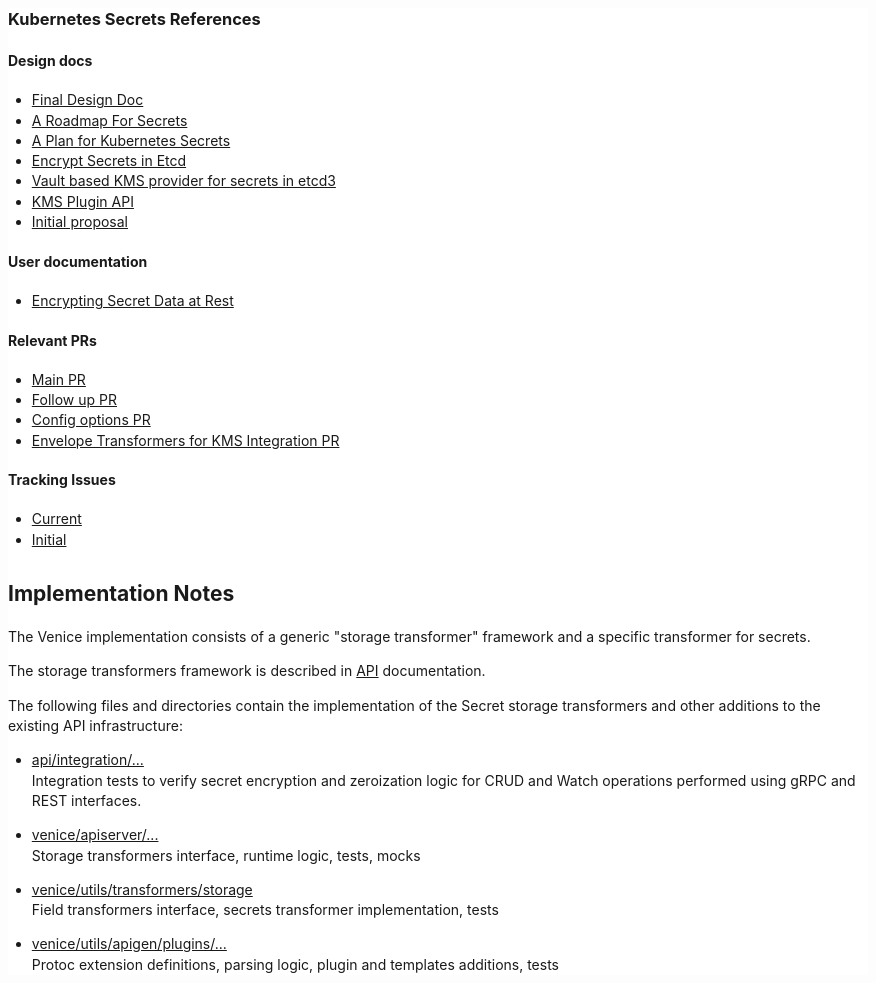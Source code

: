 ### Kubernetes Secrets References
#### Design docs

* [Final Design Doc](https://github.com/kubernetes/community/pull/607/files)
* [A Roadmap For Secrets](https://docs.google.com/document/d/1T2y-9geg9EfHHtCDYTXptCa-F4kQ0RyiH-c_M1SyD0s/edit)
* [A Plan for Kubernetes Secrets](https://docs.google.com/document/d/1JAwPuZg47UhfRVlof-lMw08OJztunW8pvTNxDK3rCF8/edit)
* [Encrypt Secrets in Etcd](https://docs.google.com/document/d/1lFhPLlvkCo3XFC2xFDPSn0jAGpqKcCCZaNsBAv8zFdE/edit)
* [Vault based KMS provider for secrets in etcd3](https://docs.google.com/document/d/15-baW4i7qws1yxxIYjHXqKpk259ebauQbECQCpPD308/edit)
* [KMS Plugin API](https://docs.google.com/document/d/1S_Wgn-psI0Z7SYGvp-83ePte5oUNMr4244uanGLYUmw/edit)
* [Initial proposal](https://github.com/kubernetes/community/pull/454/files)

#### User documentation

* [Encrypting Secret Data at Rest](https://kubernetes.io/docs/tasks/administer-cluster/encrypt-data/)

#### Relevant PRs
* [Main PR](https://github.com/kubernetes/kubernetes/pull/41939)
* [Follow up PR](https://github.com/kubernetes/kubernetes/pull/46916)
* [Config options PR](https://github.com/kubernetes/kubernetes/pull/46460)
* [Envelope Transformers for KMS Integration PR](https://github.com/kubernetes/kubernetes/pull/49350)

#### Tracking Issues

* [Current](https://github.com/kubernetes/features/issues/92)
* [Initial](https://github.com/kubernetes/kubernetes/issues/12742)

## Implementation Notes

The Venice implementation consists of a generic "storage transformer" framework
and a specific transformer for secrets.

The storage transformers framework is described in [API](apidef.md) documentation.

The following files and directories contain the implementation of the Secret 
storage transformers and other additions to the existing API infrastructure:

* [api/integration/...](../api/integration)  
   Integration tests to verify secret encryption and zeroization logic for CRUD
   and Watch operations performed using gRPC and REST interfaces.

* [venice/apiserver/...](../venice/apiserver)  
   Storage transformers interface, runtime logic, tests, mocks

* [venice/utils/transformers/storage](../venice/utils/transformers/storage)  
   Field transformers interface, secrets transformer implementation, tests

* [venice/utils/apigen/plugins/...](../venice/utils/apigen/plugins)  
   Protoc extension definitions, parsing logic, plugin and templates additions, tests

